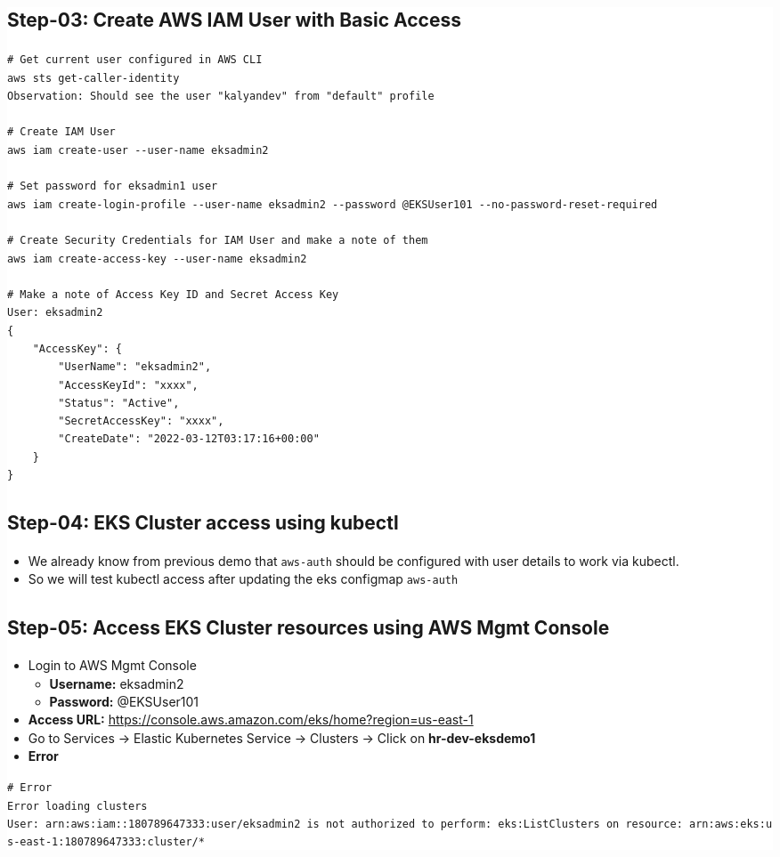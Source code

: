 ## Step-03: Create AWS IAM User with Basic Access
```t
# Get current user configured in AWS CLI
aws sts get-caller-identity
Observation: Should see the user "kalyandev" from "default" profile

# Create IAM User
aws iam create-user --user-name eksadmin2

# Set password for eksadmin1 user
aws iam create-login-profile --user-name eksadmin2 --password @EKSUser101 --no-password-reset-required

# Create Security Credentials for IAM User and make a note of them
aws iam create-access-key --user-name eksadmin2

# Make a note of Access Key ID and Secret Access Key
User: eksadmin2
{
    "AccessKey": {
        "UserName": "eksadmin2",
        "AccessKeyId": "xxxx",
        "Status": "Active",
        "SecretAccessKey": "xxxx",
        "CreateDate": "2022-03-12T03:17:16+00:00"
    }
}

```  

## Step-04: EKS Cluster access using kubectl
- We already know from previous demo that `aws-auth` should be configured with user details to work via kubectl. 
- So we will test kubectl access after updating the eks configmap `aws-auth`

## Step-05: Access EKS Cluster resources using AWS Mgmt Console
- Login to AWS Mgmt Console
  - **Username:** eksadmin2
  - **Password:** @EKSUser101
- **Access URL:** https://console.aws.amazon.com/eks/home?region=us-east-1  
- Go to Services -> Elastic Kubernetes Service -> Clusters -> Click on **hr-dev-eksdemo1**
- **Error**
```t
# Error 
Error loading clusters
User: arn:aws:iam::180789647333:user/eksadmin2 is not authorized to perform: eks:ListClusters on resource: arn:aws:eks:us-east-1:180789647333:cluster/*
```
